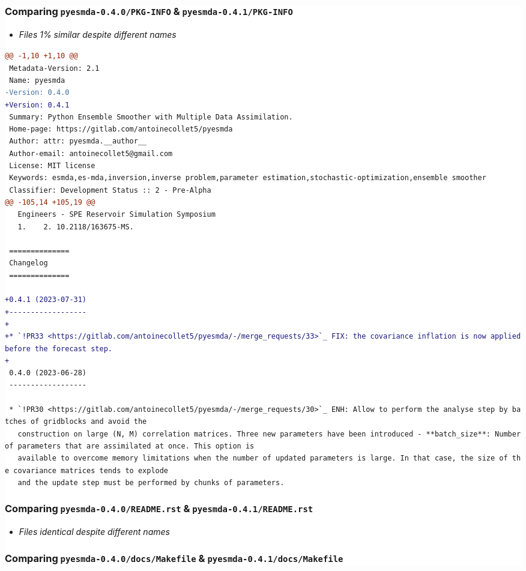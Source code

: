### Comparing `pyesmda-0.4.0/PKG-INFO` & `pyesmda-0.4.1/PKG-INFO`

 * *Files 1% similar despite different names*

```diff
@@ -1,10 +1,10 @@
 Metadata-Version: 2.1
 Name: pyesmda
-Version: 0.4.0
+Version: 0.4.1
 Summary: Python Ensemble Smoother with Multiple Data Assimilation.
 Home-page: https://gitlab.com/antoinecollet5/pyesmda
 Author: attr: pyesmda.__author__
 Author-email: antoinecollet5@gmail.com
 License: MIT license
 Keywords: esmda,es-mda,inversion,inverse problem,parameter estimation,stochastic-optimization,ensemble smoother
 Classifier: Development Status :: 2 - Pre-Alpha
@@ -105,14 +105,19 @@
   Engineers - SPE Reservoir Simulation Symposium
   1.    2. 10.2118/163675-MS.
 
 ==============
 Changelog
 ==============
 
+0.4.1 (2023-07-31)
+------------------
+
+* `!PR33 <https://gitlab.com/antoinecollet5/pyesmda/-/merge_requests/33>`_ FIX: the covariance inflation is now applied before the forecast step.
+
 0.4.0 (2023-06-28)
 ------------------
 
 * `!PR30 <https://gitlab.com/antoinecollet5/pyesmda/-/merge_requests/30>`_ ENH: Allow to perform the analyse step by batches of gridblocks and avoid the
   construction on large (N, M) correlation matrices. Three new parameters have been introduced - **batch_size**: Number of parameters that are assimilated at once. This option is
   available to overcome memory limitations when the number of updated parameters is large. In that case, the size of the covariance matrices tends to explode
   and the update step must be performed by chunks of parameters.
```

### Comparing `pyesmda-0.4.0/README.rst` & `pyesmda-0.4.1/README.rst`

 * *Files identical despite different names*

### Comparing `pyesmda-0.4.0/docs/Makefile` & `pyesmda-0.4.1/docs/Makefile`

